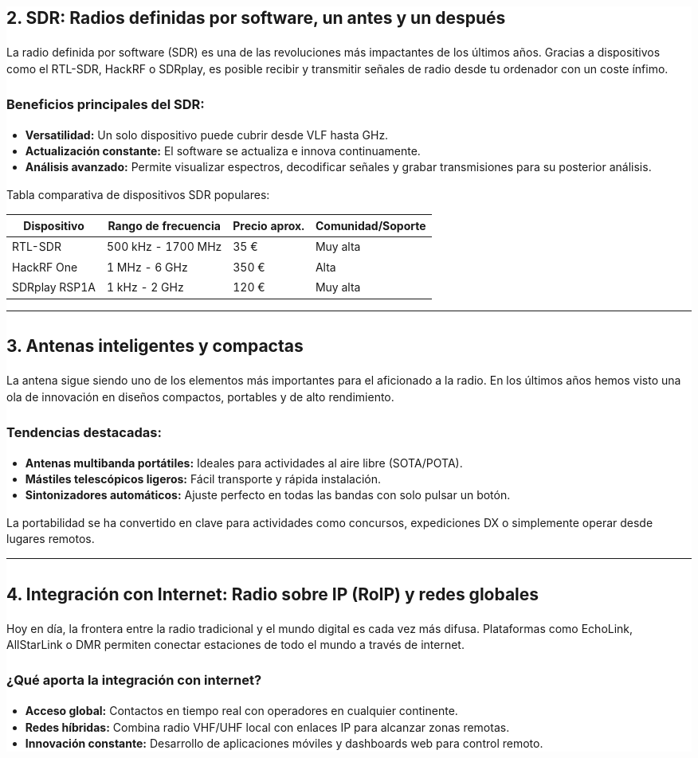 ## 2. SDR: Radios definidas por software, un antes y un después

La radio definida por software (SDR) es una de las revoluciones más impactantes de los últimos años. Gracias a dispositivos como el RTL-SDR, HackRF o SDRplay, es posible recibir y transmitir señales de radio desde tu ordenador con un coste ínfimo.

### Beneficios principales del SDR:

- **Versatilidad:** Un solo dispositivo puede cubrir desde VLF hasta GHz.
- **Actualización constante:** El software se actualiza e innova continuamente.
- **Análisis avanzado:** Permite visualizar espectros, decodificar señales y grabar transmisiones para su posterior análisis.

Tabla comparativa de dispositivos SDR populares:

| Dispositivo   | Rango de frecuencia   | Precio aprox. | Comunidad/Soporte |
|---------------|----------------------|---------------|-------------------|
| RTL-SDR       | 500 kHz - 1700 MHz   | 35 €          | Muy alta          |
| HackRF One    | 1 MHz - 6 GHz        | 350 €         | Alta              |
| SDRplay RSP1A | 1 kHz - 2 GHz        | 120 €         | Muy alta          |

---

## 3. Antenas inteligentes y compactas

La antena sigue siendo uno de los elementos más importantes para el aficionado a la radio. En los últimos años hemos visto una ola de innovación en diseños compactos, portables y de alto rendimiento.

### Tendencias destacadas:

- **Antenas multibanda portátiles:** Ideales para actividades al aire libre (SOTA/POTA).
- **Mástiles telescópicos ligeros:** Fácil transporte y rápida instalación.
- **Sintonizadores automáticos:** Ajuste perfecto en todas las bandas con solo pulsar un botón.

La portabilidad se ha convertido en clave para actividades como concursos, expediciones DX o simplemente operar desde lugares remotos.

---

## 4. Integración con Internet: Radio sobre IP (RoIP) y redes globales

Hoy en día, la frontera entre la radio tradicional y el mundo digital es cada vez más difusa. Plataformas como EchoLink, AllStarLink o DMR permiten conectar estaciones de todo el mundo a través de internet.

### ¿Qué aporta la integración con internet?

- **Acceso global:** Contactos en tiempo real con operadores en cualquier continente.
- **Redes híbridas:** Combina radio VHF/UHF local con enlaces IP para alcanzar zonas remotas.
- **Innovación constante:** Desarrollo de aplicaciones móviles y dashboards web para control remoto.
